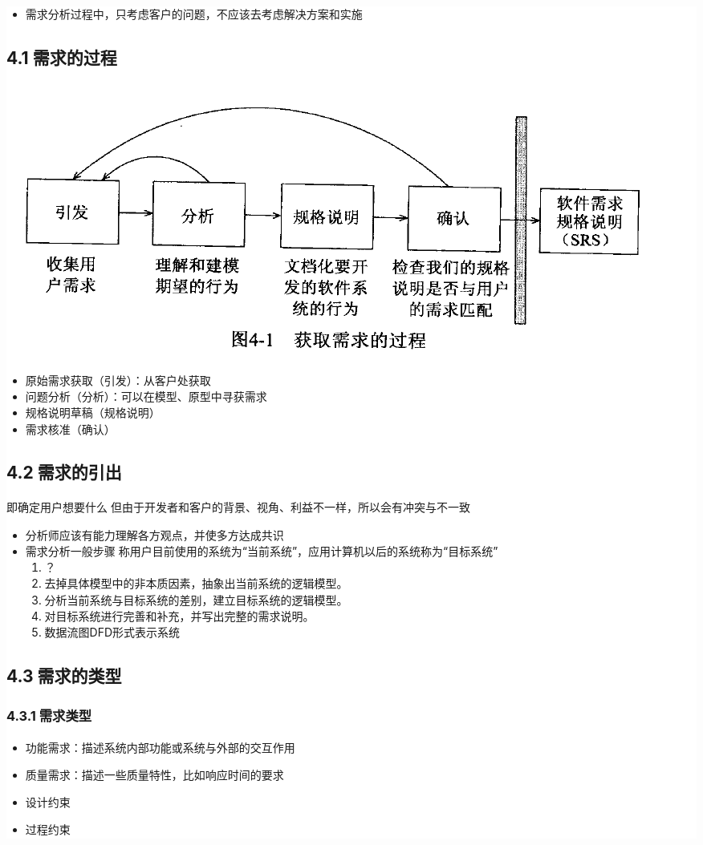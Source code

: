 - 需求分析过程中，只考虑客户的问题，不应该去考虑解决方案和实施
## 4.1 需求的过程
![](images\2022-03-14-15-16-53.png)
- 原始需求获取（引发）：从客户处获取
- 问题分析（分析）：可以在模型、原型中寻获需求
- 规格说明草稿（规格说明）
- 需求核准（确认）
## 4.2 需求的引出
即确定用户想要什么
但由于开发者和客户的背景、视角、利益不一样，所以会有冲突与不一致
- 分析师应该有能力理解各方观点，并使多方达成共识
- 需求分析一般步骤
称用户目前使用的系统为“当前系统”，应用计算机以后的系统称为“目标系统”
  1. ？
  2. 去掉具体模型中的非本质因素，抽象出当前系统的逻辑模型。
  3. 分析当前系统与目标系统的差别，建立目标系统的逻辑模型。
  4. 对目标系统进行完善和补充，并写出完整的需求说明。
  5. 数据流图DFD形式表示系统

## 4.3 需求的类型
### 4.3.1 需求类型
- 功能需求：描述系统内部功能或系统与外部的交互作用
- 质量需求：描述一些质量特性，比如响应时间的要求

- 设计约束
- 过程约束
